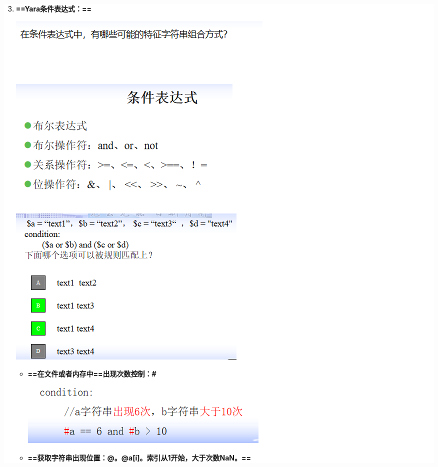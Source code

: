 3. **==Yara条件表达式：==**

   ![image-20231230162529811](img/image-20231230162529811.png)

   ![image-20231230162620155](img/image-20231230162620155.png)

   ![image-20231230162652683](img/image-20231230162652683.png)

   * **==在文件或者内存中==出现次数控制：#**

     ![image-20231230162746622](img/image-20231230162746622.png)
     
   * **==获取字符串出现位置：@。@a[i]。索引从1开始，大于次数NaN。==**
